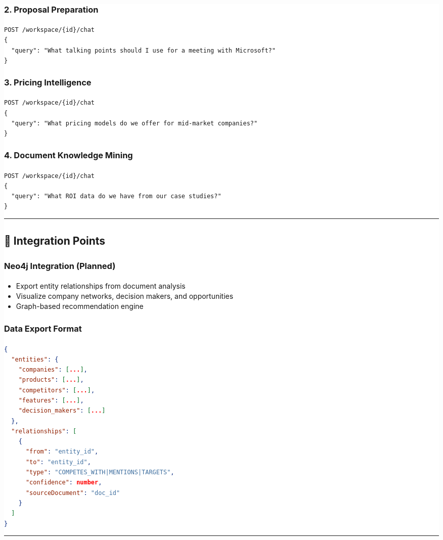 ### 2. Proposal Preparation  
```http
POST /workspace/{id}/chat
{
  "query": "What talking points should I use for a meeting with Microsoft?"
}
```

### 3. Pricing Intelligence
```http
POST /workspace/{id}/chat  
{
  "query": "What pricing models do we offer for mid-market companies?"
}
```

### 4. Document Knowledge Mining
```http
POST /workspace/{id}/chat
{
  "query": "What ROI data do we have from our case studies?"
}
```

---

## 🔗 Integration Points

### Neo4j Integration (Planned)
- Export entity relationships from document analysis
- Visualize company networks, decision makers, and opportunities
- Graph-based recommendation engine

### Data Export Format
```json
{
  "entities": {
    "companies": [...],
    "products": [...], 
    "competitors": [...],
    "features": [...],
    "decision_makers": [...]
  },
  "relationships": [
    {
      "from": "entity_id",
      "to": "entity_id", 
      "type": "COMPETES_WITH|MENTIONS|TARGETS",
      "confidence": number,
      "sourceDocument": "doc_id"
    }
  ]
}
```

---